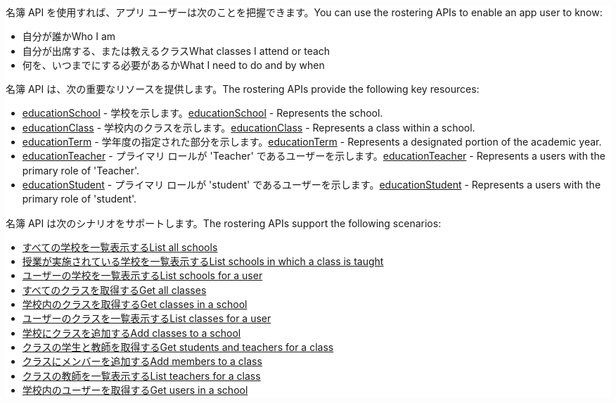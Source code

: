 <span data-ttu-id="0de28-134">名簿 API を使用すれば、アプリ ユーザーは次のことを把握できます。</span><span class="sxs-lookup"><span data-stu-id="0de28-134">You can use the rostering APIs to enable an app user to know:</span></span>

- <span data-ttu-id="0de28-135">自分が誰か</span><span class="sxs-lookup"><span data-stu-id="0de28-135">Who I am</span></span>
- <span data-ttu-id="0de28-136">自分が出席する、または教えるクラス</span><span class="sxs-lookup"><span data-stu-id="0de28-136">What classes I attend or teach</span></span>
- <span data-ttu-id="0de28-137">何を、いつまでにする必要があるか</span><span class="sxs-lookup"><span data-stu-id="0de28-137">What I need to do and by when</span></span>

<span data-ttu-id="0de28-138">名簿 API は、次の重要なリソースを提供します。</span><span class="sxs-lookup"><span data-stu-id="0de28-138">The rostering APIs provide the following key resources:</span></span>

- <span data-ttu-id="0de28-139">[educationSchool](educationschool.md) - 学校を示します。</span><span class="sxs-lookup"><span data-stu-id="0de28-139">[educationSchool](educationschool.md) - Represents the school.</span></span>
- <span data-ttu-id="0de28-140">[educationClass](educationclass.md) - 学校内のクラスを示します。</span><span class="sxs-lookup"><span data-stu-id="0de28-140">[educationClass](educationclass.md) - Represents a class within a school.</span></span>
- <span data-ttu-id="0de28-141">[educationTerm](educationterm.md) - 学年度の指定された部分を示します。</span><span class="sxs-lookup"><span data-stu-id="0de28-141">[educationTerm](educationterm.md) - Represents a designated portion of the academic year.</span></span>
- <span data-ttu-id="0de28-142">[educationTeacher](educationteacher.md) - プライマリ ロールが 'Teacher' であるユーザーを示します。</span><span class="sxs-lookup"><span data-stu-id="0de28-142">[educationTeacher](educationteacher.md) - Represents a users with the primary role of 'Teacher'.</span></span>
- <span data-ttu-id="0de28-143">[educationStudent](educationstudent.md) - プライマリ ロールが 'student' であるユーザーを示します。</span><span class="sxs-lookup"><span data-stu-id="0de28-143">[educationStudent](educationstudent.md) - Represents a users with the primary role of 'student'.</span></span>

<span data-ttu-id="0de28-144">名簿 API は次のシナリオをサポートします。</span><span class="sxs-lookup"><span data-stu-id="0de28-144">The rostering APIs support the following scenarios:</span></span>

- [<span data-ttu-id="0de28-145">すべての学校を一覧表示する</span><span class="sxs-lookup"><span data-stu-id="0de28-145">List all schools</span></span>](../api/educationroot-list-schools.md) 
- [<span data-ttu-id="0de28-146">授業が実施されている学校を一覧表示する</span><span class="sxs-lookup"><span data-stu-id="0de28-146">List schools in which a class is taught</span></span>](../api/educationclass-list-schools.md)
- [<span data-ttu-id="0de28-147">ユーザーの学校を一覧表示する</span><span class="sxs-lookup"><span data-stu-id="0de28-147">List schools for a user</span></span>](../api/educationuser-list-schools.md)
- [<span data-ttu-id="0de28-148">すべてのクラスを取得する</span><span class="sxs-lookup"><span data-stu-id="0de28-148">Get all classes</span></span>](../api/educationroot-list-classes.md )
- [<span data-ttu-id="0de28-149">学校内のクラスを取得する</span><span class="sxs-lookup"><span data-stu-id="0de28-149">Get classes in a school</span></span>](../api/educationschool-list-classes.md)
- [<span data-ttu-id="0de28-150">ユーザーのクラスを一覧表示する</span><span class="sxs-lookup"><span data-stu-id="0de28-150">List classes for a user</span></span>](../api/educationuser-list-classes.md)
- [<span data-ttu-id="0de28-151">学校にクラスを追加する</span><span class="sxs-lookup"><span data-stu-id="0de28-151">Add classes to a school</span></span>](../api/educationschool-post-classes.md)
- [<span data-ttu-id="0de28-152">クラスの学生と教師を取得する</span><span class="sxs-lookup"><span data-stu-id="0de28-152">Get students and teachers for a class</span></span>](../api/educationclass-list-members.md)
- [<span data-ttu-id="0de28-153">クラスにメンバーを追加する</span><span class="sxs-lookup"><span data-stu-id="0de28-153">Add members to a class</span></span>](../api/educationclass-post-members.md) 
- [<span data-ttu-id="0de28-154">クラスの教師を一覧表示する</span><span class="sxs-lookup"><span data-stu-id="0de28-154">List teachers for a class</span></span>](../api/educationclass-list-teachers.md)
- [<span data-ttu-id="0de28-155">学校内のユーザーを取得する</span><span class="sxs-lookup"><span data-stu-id="0de28-155">Get users in a school</span></span>](../api/educationschool-list-users.md)
